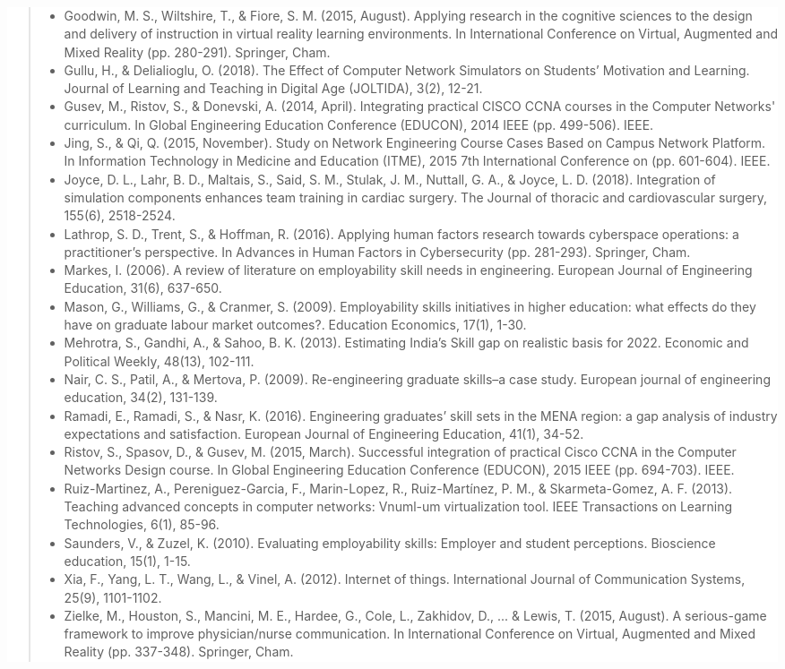 > * Goodwin, M. S., Wiltshire, T., & Fiore, S. M. (2015, August). Applying research in the cognitive sciences to the design and delivery of instruction in virtual reality learning environments. In International Conference on Virtual, Augmented and Mixed Reality (pp. 280-291). Springer, Cham.
> * Gullu, H., & Delialioglu, O. (2018). The Effect of Computer Network Simulators on Students’ Motivation and Learning. Journal of Learning and Teaching in Digital Age (JOLTIDA), 3(2), 12-21.
> * Gusev, M., Ristov, S., & Donevski, A. (2014, April). Integrating practical CISCO CCNA courses in the Computer Networks' curriculum. In Global Engineering Education Conference (EDUCON), 2014 IEEE (pp. 499-506). IEEE.
> * Jing, S., & Qi, Q. (2015, November). Study on Network Engineering Course Cases Based on Campus Network Platform. In Information Technology in Medicine and Education (ITME), 2015 7th International Conference on (pp. 601-604). IEEE.
> * Joyce, D. L., Lahr, B. D., Maltais, S., Said, S. M., Stulak, J. M., Nuttall, G. A., & Joyce, L. D. (2018). Integration of simulation components enhances team training in cardiac surgery. The Journal of thoracic and cardiovascular surgery, 155(6), 2518-2524.
> * Lathrop, S. D., Trent, S., & Hoffman, R. (2016). Applying human factors research towards cyberspace operations: a practitioner’s perspective. In Advances in Human Factors in Cybersecurity (pp. 281-293). Springer, Cham.
> * Markes, I. (2006). A review of literature on employability skill needs in engineering. European Journal of Engineering Education, 31(6), 637-650.
> * Mason, G., Williams, G., & Cranmer, S. (2009). Employability skills initiatives in higher education: what effects do they have on graduate labour market outcomes?. Education Economics, 17(1), 1-30.
> * Mehrotra, S., Gandhi, A., & Sahoo, B. K. (2013). Estimating India’s Skill gap on realistic basis for 2022. Economic and Political Weekly, 48(13), 102-111.
> * Nair, C. S., Patil, A., & Mertova, P. (2009). Re-engineering graduate skills–a case study. European journal of engineering education, 34(2), 131-139.
> * Ramadi, E., Ramadi, S., & Nasr, K. (2016). Engineering graduates’ skill sets in the MENA region: a gap analysis of industry expectations and satisfaction. European Journal of Engineering Education, 41(1), 34-52.
> * Ristov, S., Spasov, D., & Gusev, M. (2015, March). Successful integration of practical Cisco CCNA in the Computer Networks Design course. In Global Engineering Education Conference (EDUCON), 2015 IEEE (pp. 694-703). IEEE.
> * Ruiz-Martinez, A., Pereniguez-Garcia, F., Marin-Lopez, R., Ruiz-Martínez, P. M., & Skarmeta-Gomez, A. F. (2013). Teaching advanced concepts in computer networks: Vnuml-um virtualization tool. IEEE Transactions on Learning Technologies, 6(1), 85-96.
> * Saunders, V., & Zuzel, K. (2010). Evaluating employability skills: Employer and student perceptions. Bioscience education, 15(1), 1-15.
> * Xia, F., Yang, L. T., Wang, L., & Vinel, A. (2012). Internet of things. International Journal of Communication Systems, 25(9), 1101-1102.
> * Zielke, M., Houston, S., Mancini, M. E., Hardee, G., Cole, L., Zakhidov, D., ... & Lewis, T. (2015, August). A serious-game framework to improve physician/nurse communication. In International Conference on Virtual, Augmented and Mixed Reality (pp. 337-348). Springer, Cham.
